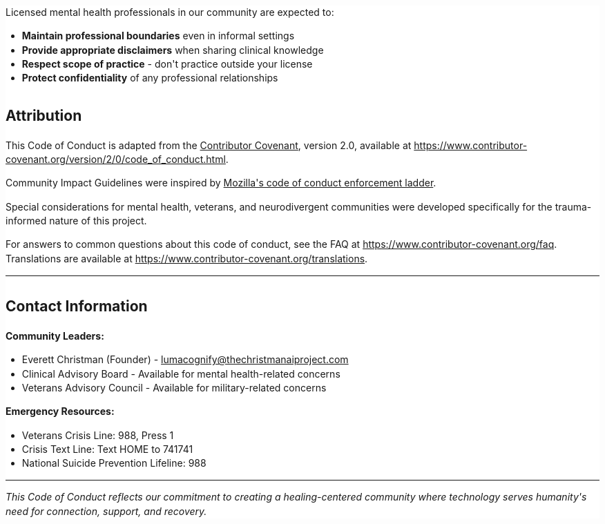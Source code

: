 Licensed mental health professionals in our community are expected to:

* **Maintain professional boundaries** even in informal settings
* **Provide appropriate disclaimers** when sharing clinical knowledge
* **Respect scope of practice** - don't practice outside your license
* **Protect confidentiality** of any professional relationships

## Attribution

This Code of Conduct is adapted from the [Contributor Covenant][homepage], version 2.0, available at https://www.contributor-covenant.org/version/2/0/code_of_conduct.html.

Community Impact Guidelines were inspired by [Mozilla's code of conduct enforcement ladder](https://github.com/mozilla/diversity).

Special considerations for mental health, veterans, and neurodivergent communities were developed specifically for the trauma-informed nature of this project.

[homepage]: https://www.contributor-covenant.org

For answers to common questions about this code of conduct, see the FAQ at https://www.contributor-covenant.org/faq. Translations are available at https://www.contributor-covenant.org/translations.

---

## Contact Information

**Community Leaders:**  
- Everett Christman (Founder) - lumacognify@thechristmanaiproject.com
- Clinical Advisory Board - Available for mental health-related concerns
- Veterans Advisory Council - Available for military-related concerns

**Emergency Resources:**
- Veterans Crisis Line: 988, Press 1
- Crisis Text Line: Text HOME to 741741
- National Suicide Prevention Lifeline: 988

---

*This Code of Conduct reflects our commitment to creating a healing-centered community where technology serves humanity's need for connection, support, and recovery.*
